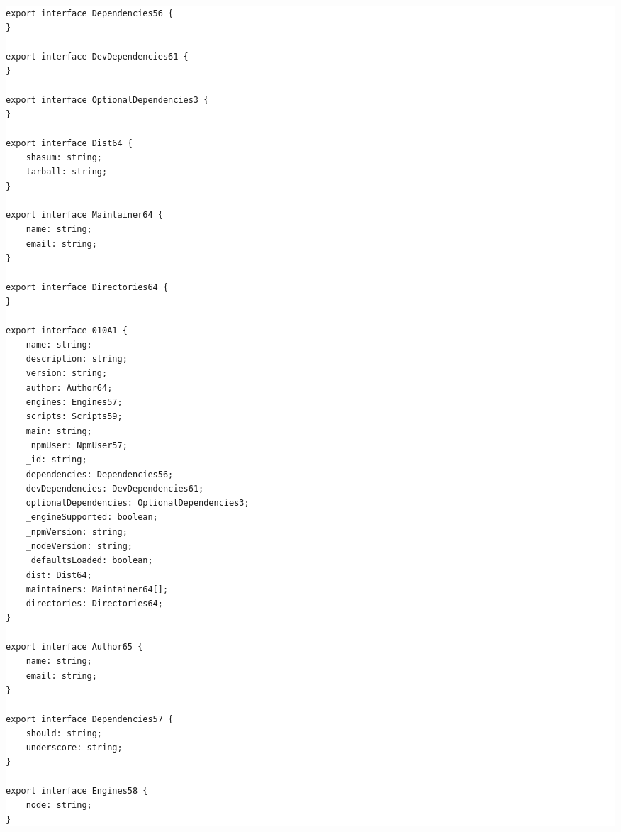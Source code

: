     export interface Dependencies56 {
    }

    export interface DevDependencies61 {
    }

    export interface OptionalDependencies3 {
    }

    export interface Dist64 {
        shasum: string;
        tarball: string;
    }

    export interface Maintainer64 {
        name: string;
        email: string;
    }

    export interface Directories64 {
    }

    export interface 010A1 {
        name: string;
        description: string;
        version: string;
        author: Author64;
        engines: Engines57;
        scripts: Scripts59;
        main: string;
        _npmUser: NpmUser57;
        _id: string;
        dependencies: Dependencies56;
        devDependencies: DevDependencies61;
        optionalDependencies: OptionalDependencies3;
        _engineSupported: boolean;
        _npmVersion: string;
        _nodeVersion: string;
        _defaultsLoaded: boolean;
        dist: Dist64;
        maintainers: Maintainer64[];
        directories: Directories64;
    }

    export interface Author65 {
        name: string;
        email: string;
    }

    export interface Dependencies57 {
        should: string;
        underscore: string;
    }

    export interface Engines58 {
        node: string;
    }
